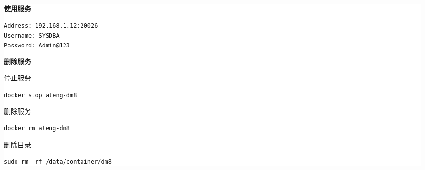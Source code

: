 **使用服务**

```
Address: 192.168.1.12:20026
Username: SYSDBA
Password: Admin@123
```

**删除服务**

停止服务

```
docker stop ateng-dm8
```

删除服务

```
docker rm ateng-dm8
```

删除目录

```
sudo rm -rf /data/container/dm8
```

